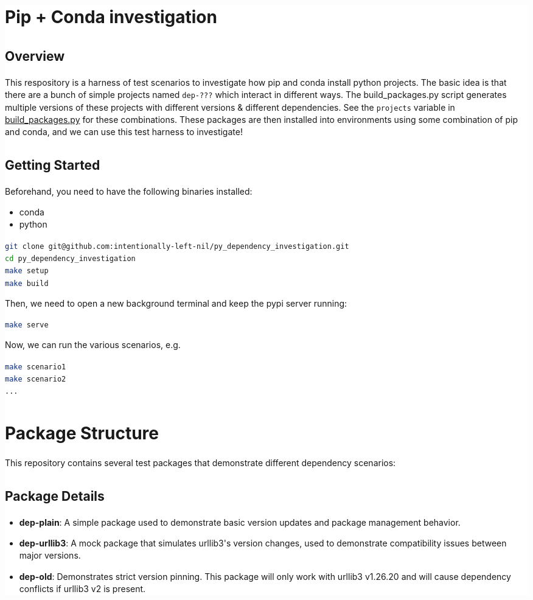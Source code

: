 # Pip + Conda investigation

## Overview

This respository is a harness of test scenarios to investigate how pip and conda install python projects. The basic idea is that there are a bunch of simple projects named `dep-???` which interact in different ways. The build_packages.py script generates multiple versions of these projects with different versions & different dependencies. See the `projects` variable in [build_packages.py](build_packages.py) for these combinations. These packages are then installed into environments using some combination of pip and conda, and we can use this test harness to investigate!

## Getting Started

Beforehand, you need to have the following binaries installed:

- conda
- python

```sh
git clone git@github.com:intentionally-left-nil/py_dependency_investigation.git
cd py_dependency_investigation
make setup
make build
```

Then, we need to open a new background terminal and keep the pypi server running:

```sh
make serve
```

Now, we can run the various scenarios, e.g.

```sh
make scenario1
make scenario2
...
```

# Package Structure

This repository contains several test packages that demonstrate different dependency scenarios:

## Package Details

- **dep-plain**: A simple package used to demonstrate basic version updates and package management behavior.

- **dep-urllib3**: A mock package that simulates urllib3's version changes, used to demonstrate compatibility issues between major versions.

- **dep-old**: Demonstrates strict version pinning. This package will only work with urllib3 v1.26.20 and will cause dependency conflicts if urllib3 v2 is present.
